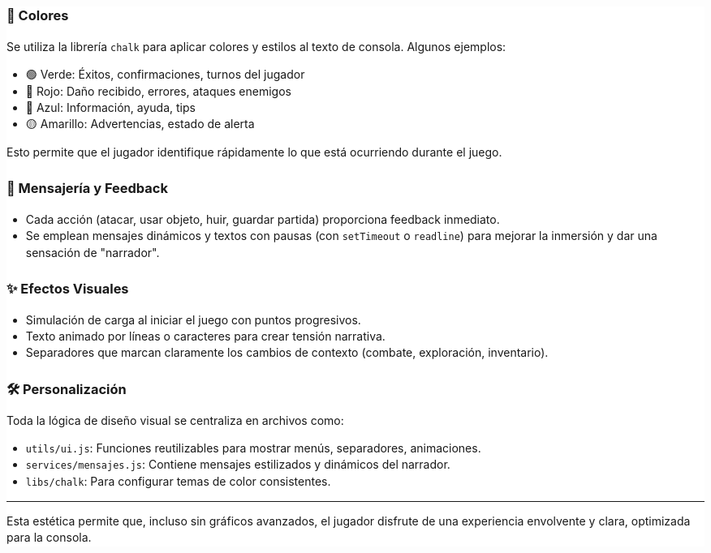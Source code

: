 ### 🎨 Colores

Se utiliza la librería `chalk` para aplicar colores y estilos al texto de consola. Algunos ejemplos:

- 🟢 Verde: Éxitos, confirmaciones, turnos del jugador
- 🔴 Rojo: Daño recibido, errores, ataques enemigos
- 🔵 Azul: Información, ayuda, tips
- 🟡 Amarillo: Advertencias, estado de alerta

Esto permite que el jugador identifique rápidamente lo que está ocurriendo durante el juego.

### 💬 Mensajería y Feedback

- Cada acción (atacar, usar objeto, huir, guardar partida) proporciona feedback inmediato.
- Se emplean mensajes dinámicos y textos con pausas (con `setTimeout` o `readline`) para mejorar la inmersión y dar una sensación de "narrador".

### ✨ Efectos Visuales

- Simulación de carga al iniciar el juego con puntos progresivos.
- Texto animado por líneas o caracteres para crear tensión narrativa.
- Separadores que marcan claramente los cambios de contexto (combate, exploración, inventario).

### 🛠 Personalización

Toda la lógica de diseño visual se centraliza en archivos como:

- `utils/ui.js`: Funciones reutilizables para mostrar menús, separadores, animaciones.
- `services/mensajes.js`: Contiene mensajes estilizados y dinámicos del narrador.
- `libs/chalk`: Para configurar temas de color consistentes.

---

Esta estética permite que, incluso sin gráficos avanzados, el jugador disfrute de una experiencia envolvente y clara, optimizada para la consola.

